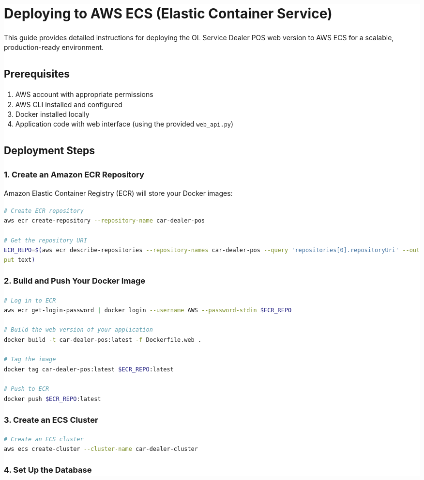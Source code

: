 # Deploying to AWS ECS (Elastic Container Service)

This guide provides detailed instructions for deploying the OL Service Dealer POS web version to AWS ECS for a scalable, production-ready environment.

## Prerequisites

1. AWS account with appropriate permissions
2. AWS CLI installed and configured
3. Docker installed locally
4. Application code with web interface (using the provided `web_api.py`)

## Deployment Steps

### 1. Create an Amazon ECR Repository

Amazon Elastic Container Registry (ECR) will store your Docker images:

```bash
# Create ECR repository
aws ecr create-repository --repository-name car-dealer-pos

# Get the repository URI
ECR_REPO=$(aws ecr describe-repositories --repository-names car-dealer-pos --query 'repositories[0].repositoryUri' --output text)
```

### 2. Build and Push Your Docker Image

```bash
# Log in to ECR
aws ecr get-login-password | docker login --username AWS --password-stdin $ECR_REPO

# Build the web version of your application
docker build -t car-dealer-pos:latest -f Dockerfile.web .

# Tag the image
docker tag car-dealer-pos:latest $ECR_REPO:latest

# Push to ECR
docker push $ECR_REPO:latest
```

### 3. Create an ECS Cluster

```bash
# Create an ECS cluster
aws ecs create-cluster --cluster-name car-dealer-cluster
```

### 4. Set Up the Database
